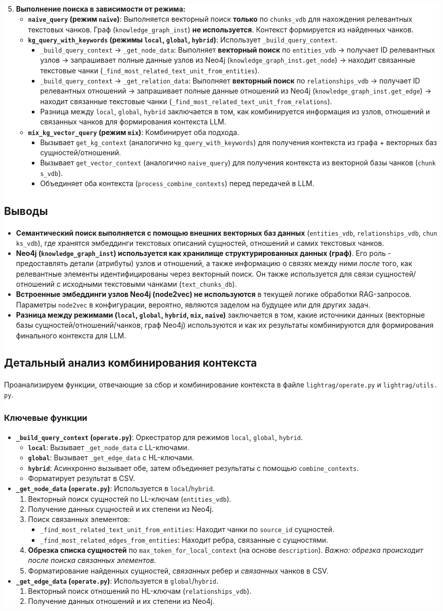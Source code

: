 5.  **Выполнение поиска в зависимости от режима:**
    *   **`naive_query` (режим `naive`)**: Выполняется векторный поиск **только** по `chunks_vdb` для нахождения релевантных текстовых чанков. Граф (`knowledge_graph_inst`) **не используется**. Контекст формируется из найденных чанков.
    *   **`kg_query_with_keywords` (режимы `local`, `global`, `hybrid`)**: Использует `_build_query_context`.
        *   `_build_query_context` -> `_get_node_data`: Выполняет **векторный поиск** по `entities_vdb` -> получает ID релевантных узлов -> запрашивает полные данные узлов из Neo4j (`knowledge_graph_inst.get_node`) -> находит связанные текстовые чанки (`_find_most_related_text_unit_from_entities`).
        *   `_build_query_context` -> `_get_relation_data`: Выполняет **векторный поиск** по `relationships_vdb` -> получает ID релевантных отношений -> запрашивает полные данные отношений из Neo4j (`knowledge_graph_inst.get_edge`) -> находит связанные текстовые чанки (`_find_most_related_text_unit_from_relations`).
        *   Разница между `local`, `global`, `hybrid` заключается в том, как комбинируется информация из узлов, отношений и связанных чанков для формирования контекста LLM.
    *   **`mix_kg_vector_query` (режим `mix`)**: Комбинирует оба подхода.
        *   Вызывает `get_kg_context` (аналогично `kg_query_with_keywords`) для получения контекста из графа + векторных баз сущностей/отношений.
        *   Вызывает `get_vector_context` (аналогично `naive_query`) для получения контекста из векторной базы чанков (`chunks_vdb`).
        *   Объединяет оба контекста (`process_combine_contexts`) перед передачей в LLM.

## Выводы

*   **Семантический поиск выполняется с помощью внешних векторных баз данных** (`entities_vdb`, `relationships_vdb`, `chunks_vdb`), где хранятся эмбеддинги текстовых описаний сущностей, отношений и самих текстовых чанков.
*   **Neo4j (`knowledge_graph_inst`) используется как хранилище структурированных данных (граф)**. Его роль - предоставлять детали (атрибуты) узлов и отношений, а также информацию о связях между ними *после* того, как релевантные элементы идентифицированы через векторный поиск. Он также используется для связи сущностей/отношений с исходными текстовыми чанками (`text_chunks_db`).
*   **Встроенные эмбеддинги узлов Neo4j (node2vec) не используются** в текущей логике обработки RAG-запросов. Параметры `node2vec` в конфигурации, вероятно, являются заделом на будущее или для других задач.
*   **Разница между режимами (`local`, `global`, `hybrid`, `mix`, `naive`)** заключается в том, какие источники данных (векторные базы сущностей/отношений/чанков, граф Neo4j) используются и как их результаты комбинируются для формирования финального контекста для LLM.

## Детальный анализ комбинирования контекста

Проанализируем функции, отвечающие за сбор и комбинирование контекста в файле `lightrag/operate.py` и `lightrag/utils.py`.

### Ключевые функции

*   **`_build_query_context` (`operate.py`)**: Оркестратор для режимов `local`, `global`, `hybrid`.
    *   **`local`**: Вызывает `_get_node_data` с LL-ключами.
    *   **`global`**: Вызывает `_get_edge_data` с HL-ключами.
    *   **`hybrid`**: Асинхронно вызывает обе, затем объединяет результаты с помощью `combine_contexts`.
    *   Форматирует результат в CSV.
*   **`_get_node_data` (`operate.py`)**: Используется в `local`/`hybrid`.
    1.  Векторный поиск сущностей по LL-ключам (`entities_vdb`).
    2.  Получение данных сущностей и их степени из Neo4j.
    3.  Поиск связанных элементов:
        *   `_find_most_related_text_unit_from_entities`: Находит чанки по `source_id` сущностей.
        *   `_find_most_related_edges_from_entities`: Находит ребра, связанные с сущностями.
    4.  **Обрезка списка сущностей** по `max_token_for_local_context` (на основе `description`). *Важно: обрезка происходит *после* поиска связанных элементов.*
    5.  Форматирование найденных сущностей, *связанных* ребер и *связанных* чанков в CSV.
*   **`_get_edge_data` (`operate.py`)**: Используется в `global`/`hybrid`.
    1.  Векторный поиск отношений по HL-ключам (`relationships_vdb`).
    2.  Получение данных отношений и их степени из Neo4j.